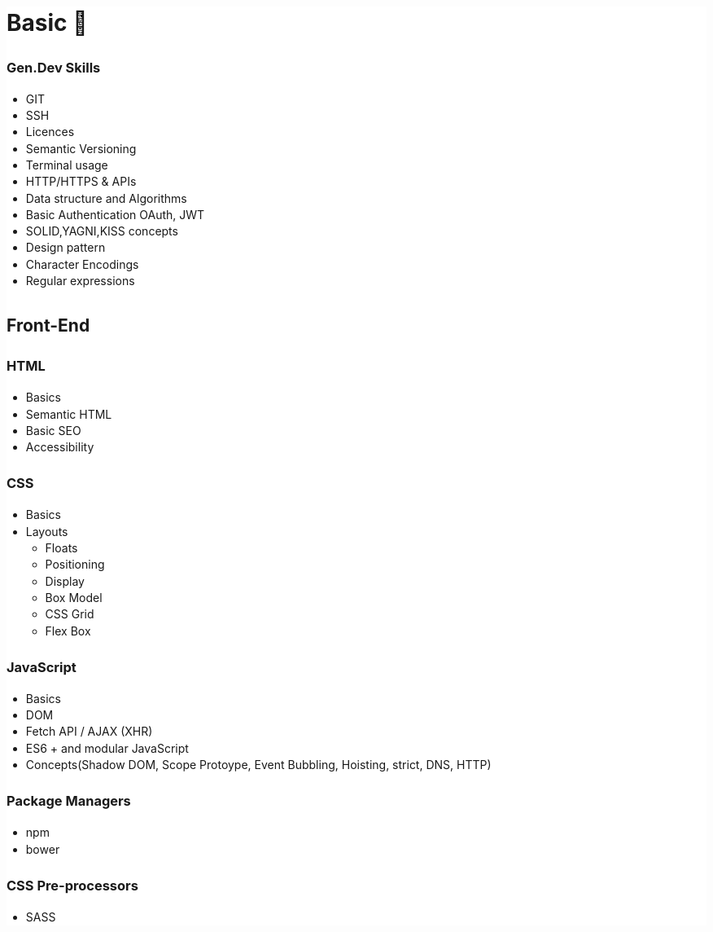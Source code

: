# Basic 🔨

### Gen.Dev Skills
- GIT
- SSH
- Licences
- Semantic Versioning
- Terminal usage
- HTTP/HTTPS & APIs
- Data structure and Algorithms
- Basic Authentication OAuth, JWT
- SOLID,YAGNI,KISS concepts
- Design pattern
- Character Encodings
- Regular expressions

## Front-End

### HTML
- Basics
- Semantic HTML
- Basic SEO
- Accessibility

### CSS 
- Basics
- Layouts
  - Floats
  - Positioning
  - Display
  - Box Model
  - CSS Grid
  - Flex Box 

### JavaScript 
- Basics
- DOM 
- Fetch API / AJAX (XHR)
- ES6 + and modular JavaScript
- Concepts(Shadow DOM, Scope Protoype, Event Bubbling, Hoisting, strict, DNS, HTTP)
 
### Package Managers 
- npm
- bower

### CSS Pre-processors
 - SASS
 